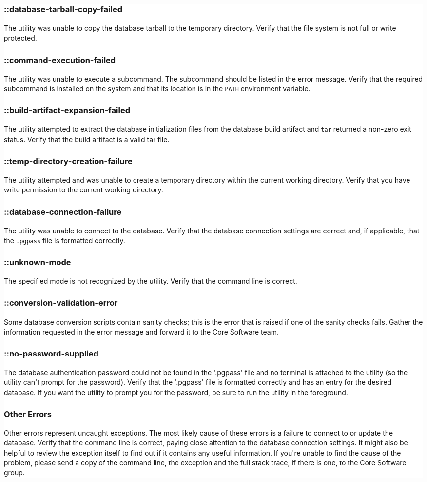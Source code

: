 ### ::database-tarball-copy-failed

The utility was unable to copy the database tarball to the temporary directory.
Verify that the file system is not full or write protected.

### ::command-execution-failed

The utility was unable to execute a subcommand. The subcommand should be listed
in the error message. Verify that the required subcommand is installed on the
system and that its location is in the `PATH` environment variable.

### ::build-artifact-expansion-failed

The utility attempted to extract the database initialization files from the
database build artifact and `tar` returned a non-zero exit status. Verify that
the build artifact is a valid tar file.

### ::temp-directory-creation-failure

The utility attempted and was unable to create a temporary directory within the
current working directory. Verify that you have write permission to the current
working directory.

### ::database-connection-failure

The utility was unable to connect to the database. Verify that the database
connection settings are correct and, if applicable, that the `.pgpass` file is
formatted correctly.

### ::unknown-mode

The specified mode is not recognized by the utility. Verify that the command
line is correct.

### ::conversion-validation-error

Some database conversion scripts contain sanity checks; this is the error that
is raised if one of the sanity checks fails. Gather the information requested in
the error message and forward it to the Core Software team.

### ::no-password-supplied

The database authentication password could not be found in the '.pgpass' file
and no terminal is attached to the utility (so the utility can't prompt for the
password). Verify that the '.pgpass' file is formatted correctly and has an
entry for the desired database. If you want the utility to prompt you for the
password, be sure to run the utility in the foreground.

### Other Errors

Other errors represent uncaught exceptions. The most likely cause of these
errors is a failure to connect to or update the database. Verify that the
command line is correct, paying close attention to the database connection
settings. It might also be helpful to review the exception itself to find out if
it contains any useful information. If you're unable to find the cause of the
problem, please send a copy of the command line, the exception and the full
stack trace, if there is one, to the Core Software group.
